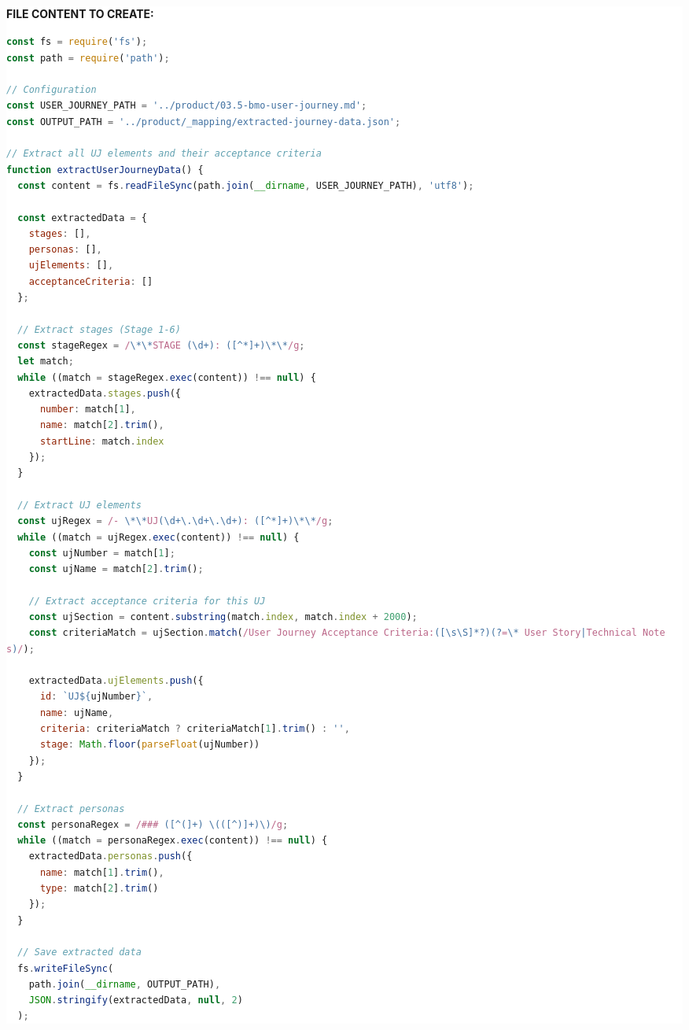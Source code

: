 **FILE CONTENT TO CREATE:**
```javascript
const fs = require('fs');
const path = require('path');

// Configuration
const USER_JOURNEY_PATH = '../product/03.5-bmo-user-journey.md';
const OUTPUT_PATH = '../product/_mapping/extracted-journey-data.json';

// Extract all UJ elements and their acceptance criteria
function extractUserJourneyData() {
  const content = fs.readFileSync(path.join(__dirname, USER_JOURNEY_PATH), 'utf8');
  
  const extractedData = {
    stages: [],
    personas: [],
    ujElements: [],
    acceptanceCriteria: []
  };
  
  // Extract stages (Stage 1-6)
  const stageRegex = /\*\*STAGE (\d+): ([^*]+)\*\*/g;
  let match;
  while ((match = stageRegex.exec(content)) !== null) {
    extractedData.stages.push({
      number: match[1],
      name: match[2].trim(),
      startLine: match.index
    });
  }
  
  // Extract UJ elements
  const ujRegex = /- \*\*UJ(\d+\.\d+\.\d+): ([^*]+)\*\*/g;
  while ((match = ujRegex.exec(content)) !== null) {
    const ujNumber = match[1];
    const ujName = match[2].trim();
    
    // Extract acceptance criteria for this UJ
    const ujSection = content.substring(match.index, match.index + 2000);
    const criteriaMatch = ujSection.match(/User Journey Acceptance Criteria:([\s\S]*?)(?=\* User Story|Technical Notes)/);
    
    extractedData.ujElements.push({
      id: `UJ${ujNumber}`,
      name: ujName,
      criteria: criteriaMatch ? criteriaMatch[1].trim() : '',
      stage: Math.floor(parseFloat(ujNumber))
    });
  }
  
  // Extract personas
  const personaRegex = /### ([^(]+) \(([^)]+)\)/g;
  while ((match = personaRegex.exec(content)) !== null) {
    extractedData.personas.push({
      name: match[1].trim(),
      type: match[2].trim()
    });
  }
  
  // Save extracted data
  fs.writeFileSync(
    path.join(__dirname, OUTPUT_PATH),
    JSON.stringify(extractedData, null, 2)
  );
```